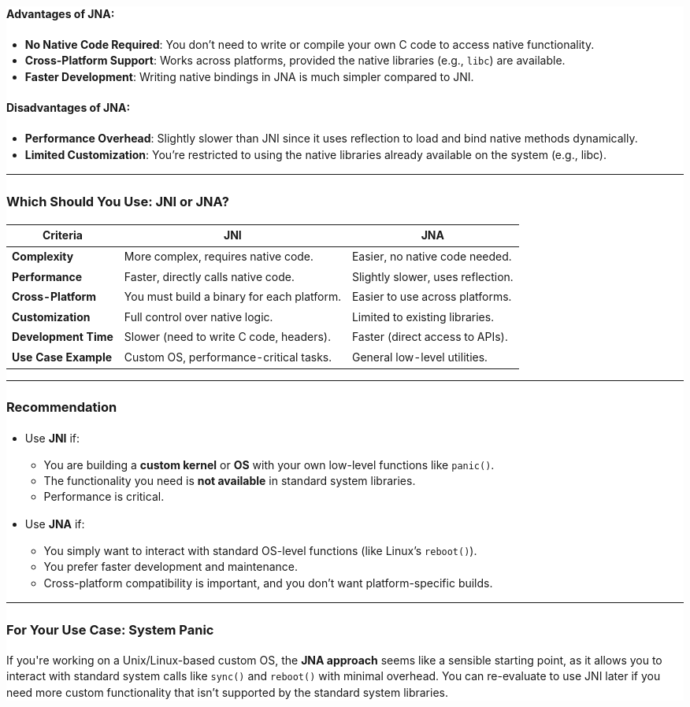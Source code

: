 
#### **Advantages of JNA**:
- **No Native Code Required**: You don’t need to write or compile your own C code to access native functionality.
- **Cross-Platform Support**: Works across platforms, provided the native libraries (e.g., `libc`) are available.
- **Faster Development**: Writing native bindings in JNA is much simpler compared to JNI.

#### **Disadvantages of JNA**:
- **Performance Overhead**: Slightly slower than JNI since it uses reflection to load and bind native methods dynamically.
- **Limited Customization**: You’re restricted to using the native libraries already available on the system (e.g., libc).

---

### **Which Should You Use: JNI or JNA?**

| **Criteria**               | **JNI**                                   | **JNA**                         |
|-----------------------------|-------------------------------------------|----------------------------------|
| **Complexity**             | More complex, requires native code.       | Easier, no native code needed.  |
| **Performance**            | Faster, directly calls native code.       | Slightly slower, uses reflection. |
| **Cross-Platform**         | You must build a binary for each platform.| Easier to use across platforms. |
| **Customization**          | Full control over native logic.           | Limited to existing libraries.  |
| **Development Time**       | Slower (need to write C code, headers).   | Faster (direct access to APIs). |
| **Use Case Example**       | Custom OS, performance-critical tasks.    | General low-level utilities.    |

---

### **Recommendation**

- Use **JNI** if:
    - You are building a **custom kernel** or **OS** with your own low-level functions like `panic()`.
    - The functionality you need is **not available** in standard system libraries.
    - Performance is critical.

- Use **JNA** if:
    - You simply want to interact with standard OS-level functions (like Linux’s `reboot()`).
    - You prefer faster development and maintenance.
    - Cross-platform compatibility is important, and you don’t want platform-specific builds.

---

### **For Your Use Case: System Panic**
If you're working on a Unix/Linux-based custom OS, the **JNA approach** seems like a sensible starting point, as it allows you to interact with standard system calls like `sync()` and `reboot()` with minimal overhead. You can re-evaluate to use JNI later if you need more custom functionality that isn’t supported by the standard system libraries.
